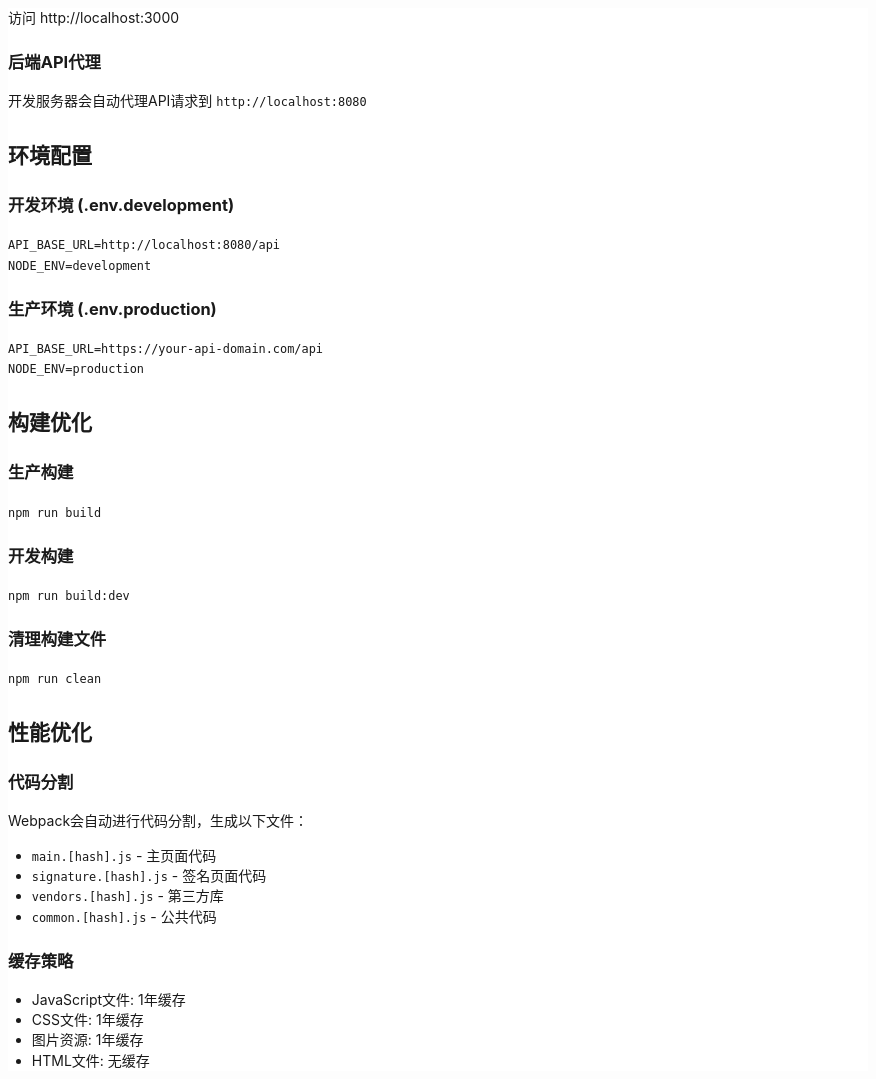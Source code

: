 访问 http://localhost:3000

### 后端API代理

开发服务器会自动代理API请求到 `http://localhost:8080`

## 环境配置

### 开发环境 (.env.development)
```
API_BASE_URL=http://localhost:8080/api
NODE_ENV=development
```

### 生产环境 (.env.production)
```
API_BASE_URL=https://your-api-domain.com/api
NODE_ENV=production
```

## 构建优化

### 生产构建
```bash
npm run build
```

### 开发构建
```bash
npm run build:dev
```

### 清理构建文件
```bash
npm run clean
```

## 性能优化

### 代码分割
Webpack会自动进行代码分割，生成以下文件：
- `main.[hash].js` - 主页面代码
- `signature.[hash].js` - 签名页面代码
- `vendors.[hash].js` - 第三方库
- `common.[hash].js` - 公共代码

### 缓存策略
- JavaScript文件: 1年缓存
- CSS文件: 1年缓存
- 图片资源: 1年缓存
- HTML文件: 无缓存
